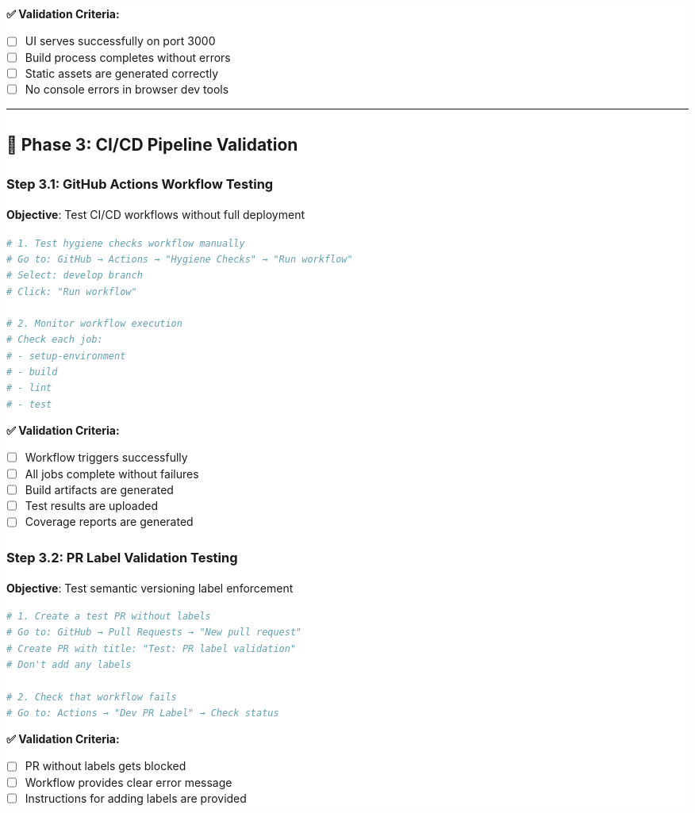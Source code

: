 **✅ Validation Criteria:**

- [ ] UI serves successfully on port 3000
- [ ] Build process completes without errors
- [ ] Static assets are generated correctly
- [ ] No console errors in browser dev tools

---

## 🔄 Phase 3: CI/CD Pipeline Validation

### Step 3.1: GitHub Actions Workflow Testing

**Objective**: Test CI/CD workflows without full deployment

```bash
# 1. Test hygiene checks workflow manually
# Go to: GitHub → Actions → "Hygiene Checks" → "Run workflow"
# Select: develop branch
# Click: "Run workflow"

# 2. Monitor workflow execution
# Check each job:
# - setup-environment
# - build
# - lint
# - test
```

**✅ Validation Criteria:**

- [ ] Workflow triggers successfully
- [ ] All jobs complete without failures
- [ ] Build artifacts are generated
- [ ] Test results are uploaded
- [ ] Coverage reports are generated

### Step 3.2: PR Label Validation Testing

**Objective**: Test semantic versioning label enforcement

```bash
# 1. Create a test PR without labels
# Go to: GitHub → Pull Requests → "New pull request"
# Create PR with title: "Test: PR label validation"
# Don't add any labels

# 2. Check that workflow fails
# Go to: Actions → "Dev PR Label" → Check status
```

**✅ Validation Criteria:**

- [ ] PR without labels gets blocked
- [ ] Workflow provides clear error message
- [ ] Instructions for adding labels are provided
